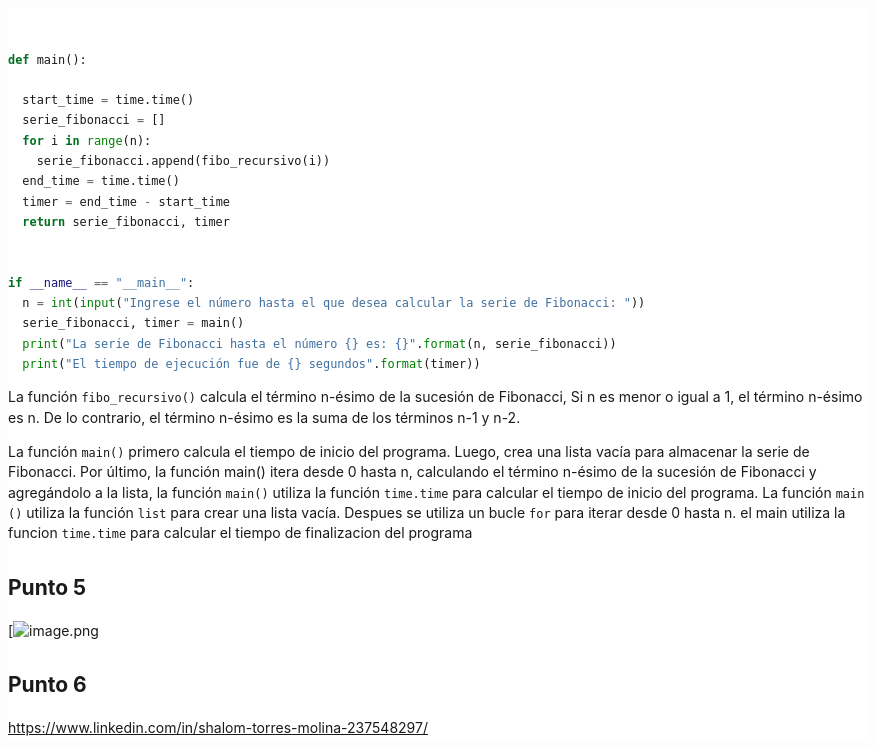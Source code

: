 ````python


def main():

  start_time = time.time()
  serie_fibonacci = []
  for i in range(n):
    serie_fibonacci.append(fibo_recursivo(i))
  end_time = time.time()
  timer = end_time - start_time
  return serie_fibonacci, timer


if __name__ == "__main__":
  n = int(input("Ingrese el número hasta el que desea calcular la serie de Fibonacci: "))
  serie_fibonacci, timer = main()
  print("La serie de Fibonacci hasta el número {} es: {}".format(n, serie_fibonacci))
  print("El tiempo de ejecución fue de {} segundos".format(timer))
````
La función ````fibo_recursivo()```` calcula el término n-ésimo de la sucesión de Fibonacci, Si n es menor o igual a 1, el término n-ésimo es n.
De lo contrario, el término n-ésimo es la suma de los términos n-1 y n-2.

La función ````main()```` primero calcula el tiempo de inicio del programa. Luego, crea una lista vacía para almacenar la serie de Fibonacci. Por último, la función main() itera desde 0 hasta n, calculando el término n-ésimo de la sucesión de Fibonacci y agregándolo a la lista, la función ````main()```` utiliza la función ````time.time```` para calcular el tiempo de inicio del programa.
La función ````main()```` utiliza la función ````list```` para crear una lista vacía. Despues se utiliza un bucle ````for```` para iterar desde 0 hasta n. el main utiliza la funcion ````time.time```` para calcular el tiempo de finalizacion del programa 

## Punto 5 
[![image.png](https://github.com/shalomtorress/imagenes/blob/main/Captura%20de%20pantalla%202023-10-21%20233255.png)
## Punto 6
https://www.linkedin.com/in/shalom-torres-molina-237548297/
